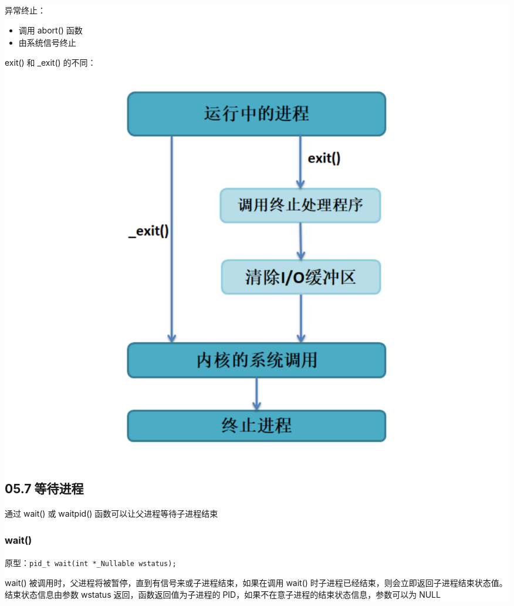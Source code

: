 异常终止：

- 调用 abort() 函数
- 由系统信号终止

exit() 和 _exit() 的不同：

![](.\pic\01-BaseAndAppDevelop\Snipaste_2024-02-24_15-18-15.png)

## 05.7 等待进程

通过 wait() 或 waitpid() 函数可以让父进程等待子进程结束

### wait()

原型：`pid_t wait(int *_Nullable wstatus);`

wait() 被调用时，父进程将被暂停，直到有信号来或子进程结束，如果在调用 wait() 时子进程已经结束，则会立即返回子进程结束状态值。结束状态信息由参数 wstatus 返回，函数返回值为子进程的 PID，如果不在意子进程的结束状态信息，参数可以为 NULL

